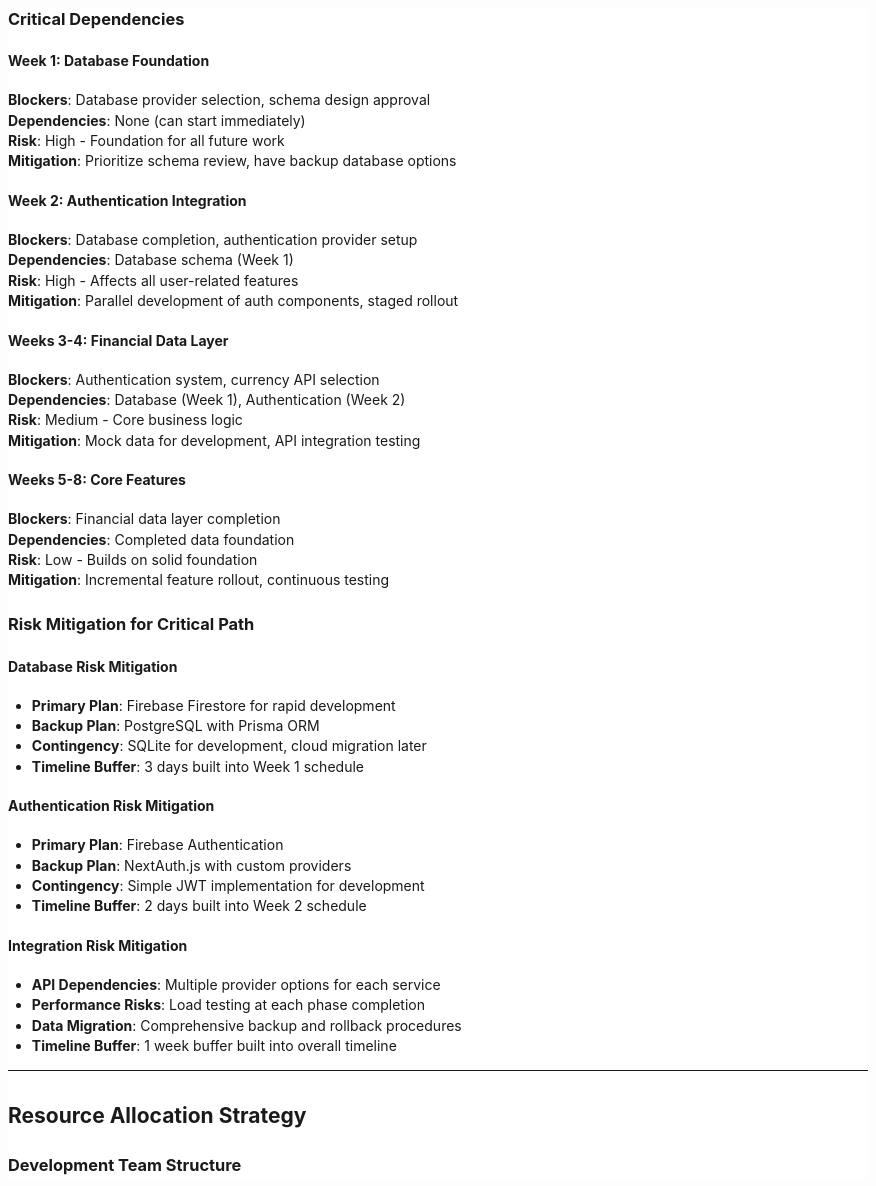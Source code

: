 ### Critical Dependencies

#### Week 1: Database Foundation
**Blockers**: Database provider selection, schema design approval  
**Dependencies**: None (can start immediately)  
**Risk**: High - Foundation for all future work  
**Mitigation**: Prioritize schema review, have backup database options

#### Week 2: Authentication Integration
**Blockers**: Database completion, authentication provider setup  
**Dependencies**: Database schema (Week 1)  
**Risk**: High - Affects all user-related features  
**Mitigation**: Parallel development of auth components, staged rollout

#### Weeks 3-4: Financial Data Layer
**Blockers**: Authentication system, currency API selection  
**Dependencies**: Database (Week 1), Authentication (Week 2)  
**Risk**: Medium - Core business logic  
**Mitigation**: Mock data for development, API integration testing

#### Weeks 5-8: Core Features
**Blockers**: Financial data layer completion  
**Dependencies**: Completed data foundation  
**Risk**: Low - Builds on solid foundation  
**Mitigation**: Incremental feature rollout, continuous testing

### Risk Mitigation for Critical Path

#### Database Risk Mitigation
- **Primary Plan**: Firebase Firestore for rapid development
- **Backup Plan**: PostgreSQL with Prisma ORM
- **Contingency**: SQLite for development, cloud migration later
- **Timeline Buffer**: 3 days built into Week 1 schedule

#### Authentication Risk Mitigation
- **Primary Plan**: Firebase Authentication
- **Backup Plan**: NextAuth.js with custom providers
- **Contingency**: Simple JWT implementation for development
- **Timeline Buffer**: 2 days built into Week 2 schedule

#### Integration Risk Mitigation
- **API Dependencies**: Multiple provider options for each service
- **Performance Risks**: Load testing at each phase completion
- **Data Migration**: Comprehensive backup and rollback procedures
- **Timeline Buffer**: 1 week buffer built into overall timeline

---

## Resource Allocation Strategy

### Development Team Structure
